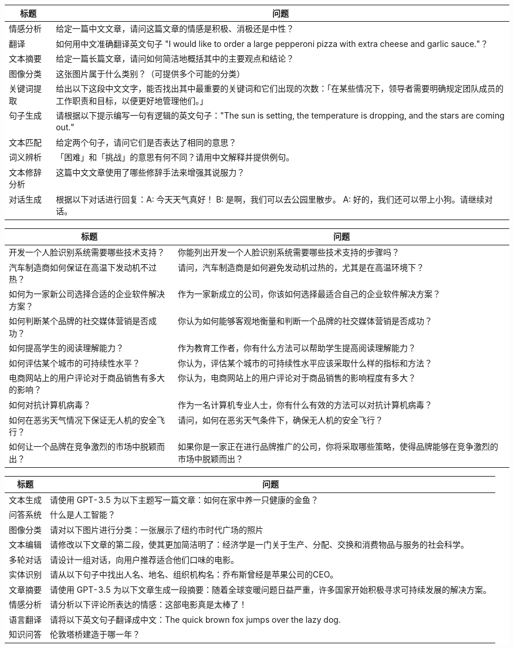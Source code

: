 | 标题                          | 问题                                                                                                          |
|-------------------------------|---------------------------------------------------------------------------------------------------------------|
| 情感分析                 | 给定一篇中文文章，请问这篇文章的情感是积极、消极还是中性？                                                 |
| 翻译                      | 如何用中文准确翻译英文句子 "I would like to order a large pepperoni pizza with extra cheese and garlic sauce."？ |
| 文本摘要                  | 给定一篇长篇文章，请问如何简洁地概括其中的主要观点和结论？                                                 |
| 图像分类                  | 这张图片属于什么类别？（可提供多个可能的分类）                                                               |
| 关键词提取              | 给出以下这段中文文字，能否找出其中最重要的关键词和它们出现的次数：「在某些情况下，领导者需要明确规定团队成员的工作职责和目标，以便更好地管理他们。」 |
| 句子生成                  | 请根据以下提示编写一句有逻辑的英文句子："The sun is setting, the temperature is dropping, and the stars are coming out."|
| 文本匹配                  | 给定两个句子，请问它们是否表达了相同的意思？                                                                 |
| 词义辨析                  | 「困难」和「挑战」的意思有何不同？请用中文解释并提供例句。                                                  |
| 文本修辞分析          | 这篇中文文章使用了哪些修辞手法来增强其说服力？                                                               |
| 对话生成                  | 根据以下对话进行回复：A: 今天天气真好！ B: 是啊，我们可以去公园里散步。 A: 好的，我们还可以带上小狗。请继续对话。  |

|标题|问题|
|---|---|
|开发一个人脸识别系统需要哪些技术支持？|你能列出开发一个人脸识别系统需要哪些技术支持的步骤吗？|
|汽车制造商如何保证在高温下发动机不过热？|请问，汽车制造商是如何避免发动机过热的，尤其是在高温环境下？|
|如何为一家新公司选择合适的企业软件解决方案？|作为一家新成立的公司，你该如何选择最适合自己的企业软件解决方案？|
|如何判断某个品牌的社交媒体营销是否成功？|你认为如何能够客观地衡量和判断一个品牌的社交媒体营销是否成功？|
|如何提高学生的阅读理解能力？|作为教育工作者，你有什么方法可以帮助学生提高阅读理解能力？|
|如何评估某个城市的可持续性水平？|你认为，评估某个城市的可持续性水平应该采取什么样的指标和方法？|
|电商网站上的用户评论对于商品销售有多大的影响？|你认为，电商网站上的用户评论对于商品销售的影响程度有多大？|
|如何对抗计算机病毒？|作为一名计算机专业人士，你有什么有效的方法可以对抗计算机病毒？|
|如何在恶劣天气情况下保证无人机的安全飞行？|请问，如何在恶劣天气条件下，确保无人机的安全飞行？|
|如何让一个品牌在竞争激烈的市场中脱颖而出？|如果你是一家正在进行品牌推广的公司，你将采取哪些策略，使得品牌能够在竞争激烈的市场中脱颖而出？|

|标题|问题|
|---|---|
|文本生成|请使用 GPT-3.5 为以下主题写一篇文章：如何在家中养一只健康的金鱼？|
|问答系统|什么是人工智能？|
|图像分类|请对以下图片进行分类：一张展示了纽约市时代广场的照片|
|文本编辑|请修改以下文章的第二段，使其更加简洁明了：经济学是一门关于生产、分配、交换和消费物品与服务的社会科学。|
|多轮对话|请设计一组对话，向用户推荐适合他们口味的电影。|
|实体识别|请从以下句子中找出人名、地名、组织机构名：乔布斯曾经是苹果公司的CEO。|
|文章摘要|请使用 GPT-3.5 为以下文章生成一段摘要：随着全球变暖问题日益严重，许多国家开始积极寻求可持续发展的解决方案。|
|情感分析|请分析以下评论所表达的情感：这部电影真是太棒了！|
|语言翻译|请将以下英文句子翻译成中文：The quick brown fox jumps over the lazy dog.|
|知识问答|伦敦塔桥建造于哪一年？|
